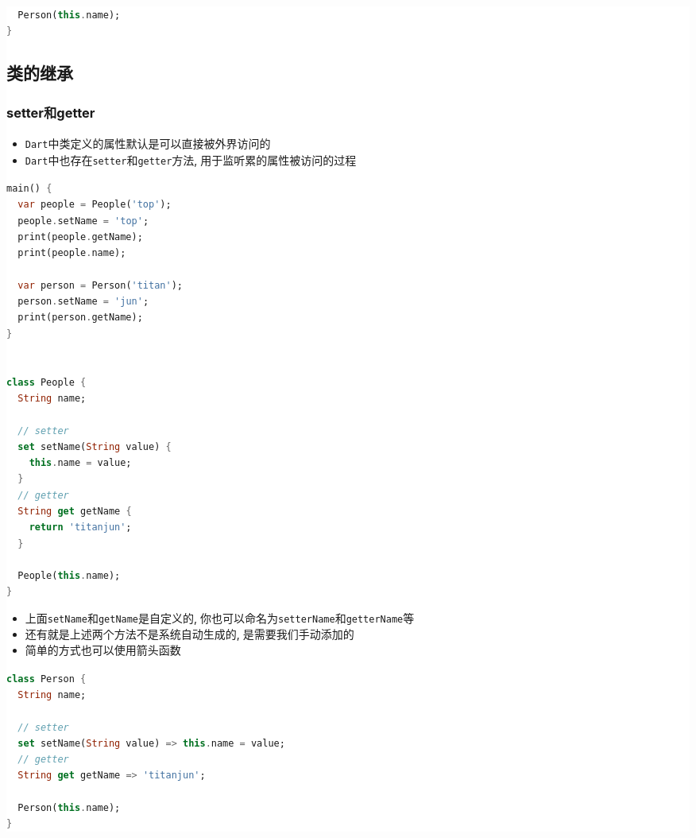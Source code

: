 ```dart
  Person(this.name);
}
```


## 类的继承


### setter和getter

- `Dart`中类定义的属性默认是可以直接被外界访问的
- `Dart`中也存在`setter`和`getter`方法, 用于监听累的属性被访问的过程


```dart
main() {
  var people = People('top');
  people.setName = 'top';
  print(people.getName);
  print(people.name);

  var person = Person('titan');
  person.setName = 'jun';
  print(person.getName);
}


class People {
  String name;

  // setter
  set setName(String value) {
    this.name = value;
  }
  // getter
  String get getName {
    return 'titanjun';
  }

  People(this.name);
}
```

- 上面`setName`和`getName`是自定义的, 你也可以命名为`setterName`和`getterName`等
- 还有就是上述两个方法不是系统自动生成的, 是需要我们手动添加的
- 简单的方式也可以使用箭头函数


```dart
class Person {
  String name;

  // setter
  set setName(String value) => this.name = value;
  // getter
  String get getName => 'titanjun';

  Person(this.name);
}
```
